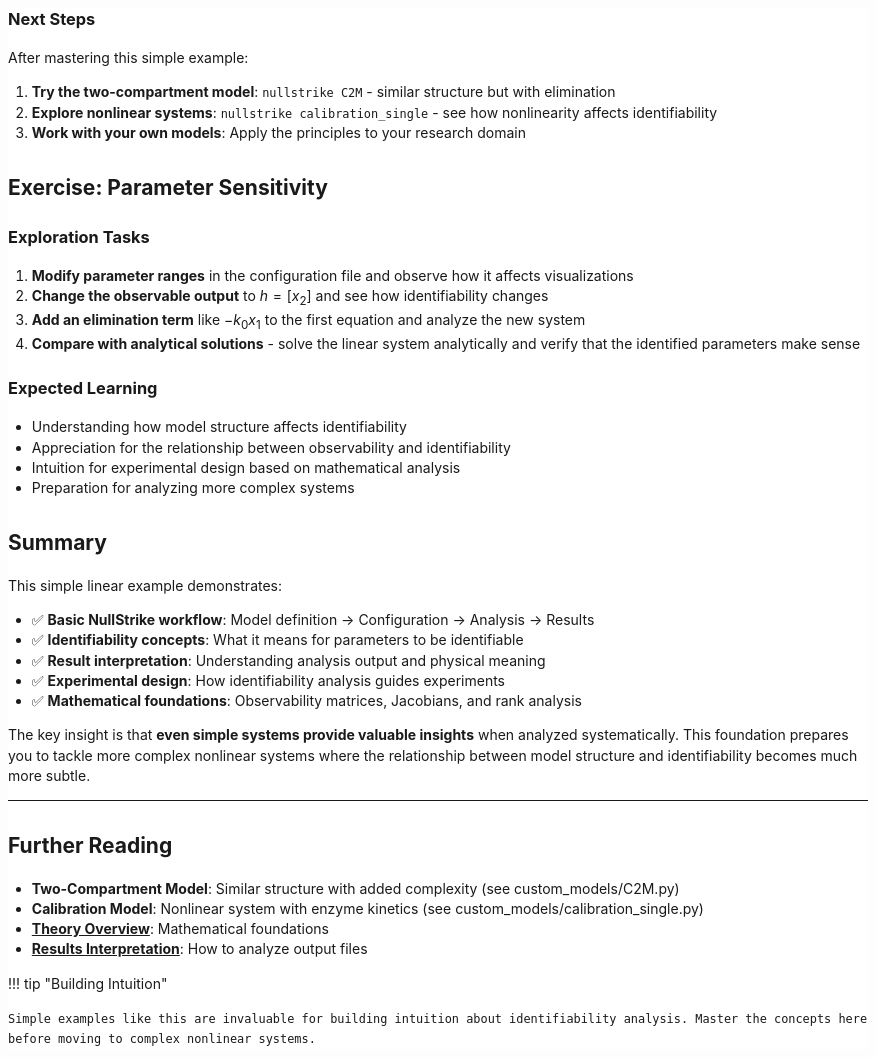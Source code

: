 ### Next Steps

After mastering this simple example:

1. **Try the two-compartment model**: `nullstrike C2M` - similar structure but with elimination
2. **Explore nonlinear systems**: `nullstrike calibration_single` - see how nonlinearity affects identifiability
3. **Work with your own models**: Apply the principles to your research domain

## Exercise: Parameter Sensitivity

### Exploration Tasks

1. **Modify parameter ranges** in the configuration file and observe how it affects visualizations
2. **Change the observable output** to $h = [x_2]$ and see how identifiability changes
3. **Add an elimination term** like $-k_0 x_1$ to the first equation and analyze the new system
4. **Compare with analytical solutions** - solve the linear system analytically and verify that the identified parameters make sense

### Expected Learning

- Understanding how model structure affects identifiability
- Appreciation for the relationship between observability and identifiability
- Intuition for experimental design based on mathematical analysis
- Preparation for analyzing more complex systems

## Summary

This simple linear example demonstrates:

- ✅ **Basic NullStrike workflow**: Model definition → Configuration → Analysis → Results
- ✅ **Identifiability concepts**: What it means for parameters to be identifiable
- ✅ **Result interpretation**: Understanding analysis output and physical meaning
- ✅ **Experimental design**: How identifiability analysis guides experiments
- ✅ **Mathematical foundations**: Observability matrices, Jacobians, and rank analysis

The key insight is that **even simple systems provide valuable insights** when analyzed systematically. This foundation prepares you to tackle more complex nonlinear systems where the relationship between model structure and identifiability becomes much more subtle.

---

## Further Reading

- **Two-Compartment Model**: Similar structure with added complexity (see custom_models/C2M.py)
- **Calibration Model**: Nonlinear system with enzyme kinetics (see custom_models/calibration_single.py)  
- **[Theory Overview](../theory/overview.md)**: Mathematical foundations
- **[Results Interpretation](../results/interpretation.md)**: How to analyze output files

!!! tip "Building Intuition"
    
    Simple examples like this are invaluable for building intuition about identifiability analysis. Master the concepts here before moving to complex nonlinear systems.